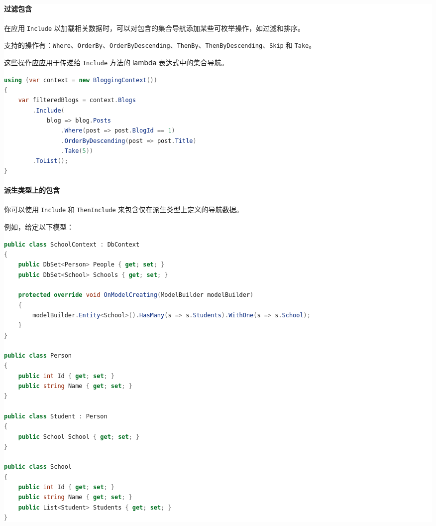 #### 过滤包含

在应用 `Include` 以加载相关数据时，可以对包含的集合导航添加某些可枚举操作，如过滤和排序。

支持的操作有：`Where`、`OrderBy`、`OrderByDescending`、`ThenBy`、`ThenByDescending`、`Skip` 和 `Take`。

这些操作应应用于传递给 `Include` 方法的 lambda 表达式中的集合导航。

```c#
using (var context = new BloggingContext())
{
    var filteredBlogs = context.Blogs
        .Include(
            blog => blog.Posts
                .Where(post => post.BlogId == 1)
                .OrderByDescending(post => post.Title)
                .Take(5))
        .ToList();
}
```

#### 派生类型上的包含

你可以使用 `Include` 和 `ThenInclude` 来包含仅在派生类型上定义的导航数据。

例如，给定以下模型：

```c#
public class SchoolContext : DbContext
{
    public DbSet<Person> People { get; set; }
    public DbSet<School> Schools { get; set; }

    protected override void OnModelCreating(ModelBuilder modelBuilder)
    {
        modelBuilder.Entity<School>().HasMany(s => s.Students).WithOne(s => s.School);
    }
}

public class Person
{
    public int Id { get; set; }
    public string Name { get; set; }
}

public class Student : Person
{
    public School School { get; set; }
}

public class School
{
    public int Id { get; set; }
    public string Name { get; set; }
    public List<Student> Students { get; set; }
}
```
